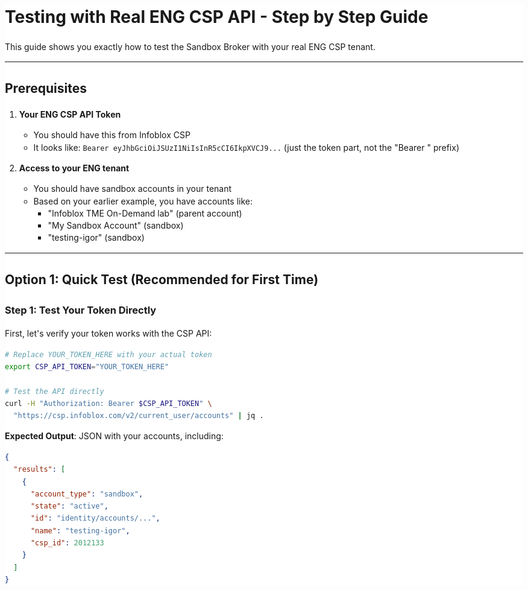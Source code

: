 # Testing with Real ENG CSP API - Step by Step Guide

This guide shows you exactly how to test the Sandbox Broker with your real ENG CSP tenant.

---

## Prerequisites

1. **Your ENG CSP API Token**
   - You should have this from Infoblox CSP
   - It looks like: `Bearer eyJhbGciOiJSUzI1NiIsInR5cCI6IkpXVCJ9...` (just the token part, not the "Bearer " prefix)

2. **Access to your ENG tenant**
   - You should have sandbox accounts in your tenant
   - Based on your earlier example, you have accounts like:
     - "Infoblox TME On-Demand lab" (parent account)
     - "My Sandbox Account" (sandbox)
     - "testing-igor" (sandbox)

---

## Option 1: Quick Test (Recommended for First Time)

### Step 1: Test Your Token Directly

First, let's verify your token works with the CSP API:

```bash
# Replace YOUR_TOKEN_HERE with your actual token
export CSP_API_TOKEN="YOUR_TOKEN_HERE"

# Test the API directly
curl -H "Authorization: Bearer $CSP_API_TOKEN" \
  "https://csp.infoblox.com/v2/current_user/accounts" | jq .
```

**Expected Output**: JSON with your accounts, including:
```json
{
  "results": [
    {
      "account_type": "sandbox",
      "state": "active",
      "id": "identity/accounts/...",
      "name": "testing-igor",
      "csp_id": 2012133
    }
  ]
}
```
